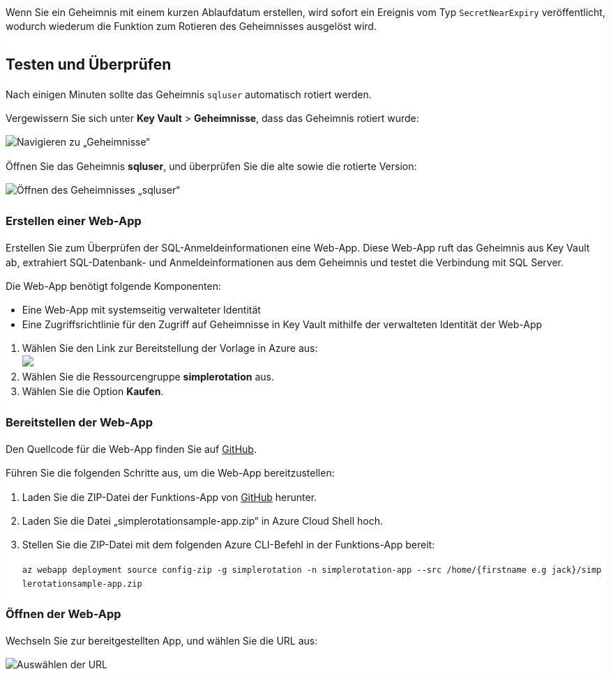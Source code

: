 Wenn Sie ein Geheimnis mit einem kurzen Ablaufdatum erstellen, wird sofort ein Ereignis vom Typ `SecretNearExpiry` veröffentlicht, wodurch wiederum die Funktion zum Rotieren des Geheimnisses ausgelöst wird.

## <a name="test-and-verify"></a>Testen und Überprüfen
Nach einigen Minuten sollte das Geheimnis `sqluser` automatisch rotiert werden.

Vergewissern Sie sich unter **Key Vault** > **Geheimnisse**, dass das Geheimnis rotiert wurde:

![Navigieren zu „Geheimnisse“](../media/rotate8.png)

Öffnen Sie das Geheimnis **sqluser**, und überprüfen Sie die alte sowie die rotierte Version:

![Öffnen des Geheimnisses „sqluser“](../media/rotate9.png)

### <a name="create-a-web-app"></a>Erstellen einer Web-App

Erstellen Sie zum Überprüfen der SQL-Anmeldeinformationen eine Web-App. Diese Web-App ruft das Geheimnis aus Key Vault ab, extrahiert SQL-Datenbank- und Anmeldeinformationen aus dem Geheimnis und testet die Verbindung mit SQL Server.

Die Web-App benötigt folgende Komponenten:
- Eine Web-App mit systemseitig verwalteter Identität
- Eine Zugriffsrichtlinie für den Zugriff auf Geheimnisse in Key Vault mithilfe der verwalteten Identität der Web-App

1. Wählen Sie den Link zur Bereitstellung der Vorlage in Azure aus:
<br><a href="https://portal.azure.com/#create/Microsoft.Template/uri/https%3A%2F%2Fraw.githubusercontent.com%2Fjlichwa%2Fazure-keyvault-basicrotation-tutorial%2Fmaster%2Farm-templates%2Fweb-app%2Fazuredeploy.json" target="_blank"> <img src="https://raw.githubusercontent.com/Azure/azure-quickstart-templates/master/1-CONTRIBUTION-GUIDE/images/deploytoazure.png"/></a>
1. Wählen Sie die Ressourcengruppe **simplerotation** aus.
1. Wählen Sie die Option **Kaufen**.

### <a name="deploy-the-web-app"></a>Bereitstellen der Web-App

Den Quellcode für die Web-App finden Sie auf [GitHub](https://github.com/jlichwa/azure-keyvault-basicrotation-tutorial/tree/master/test-webapp).

Führen Sie die folgenden Schritte aus, um die Web-App bereitzustellen:

1. Laden Sie die ZIP-Datei der Funktions-App von [GitHub](https://github.com/jlichwa/azure-keyvault-basicrotation-tutorial/raw/master/simplerotationsample-app.zip) herunter.
1. Laden Sie die Datei „simplerotationsample-app.zip“ in Azure Cloud Shell hoch.
1. Stellen Sie die ZIP-Datei mit dem folgenden Azure CLI-Befehl in der Funktions-App bereit:

   ```azurecli
   az webapp deployment source config-zip -g simplerotation -n simplerotation-app --src /home/{firstname e.g jack}/simplerotationsample-app.zip
   ```

### <a name="open-the-web-app"></a>Öffnen der Web-App

Wechseln Sie zur bereitgestellten App, und wählen Sie die URL aus:
 
![Auswählen der URL](../media/rotate10.png)
